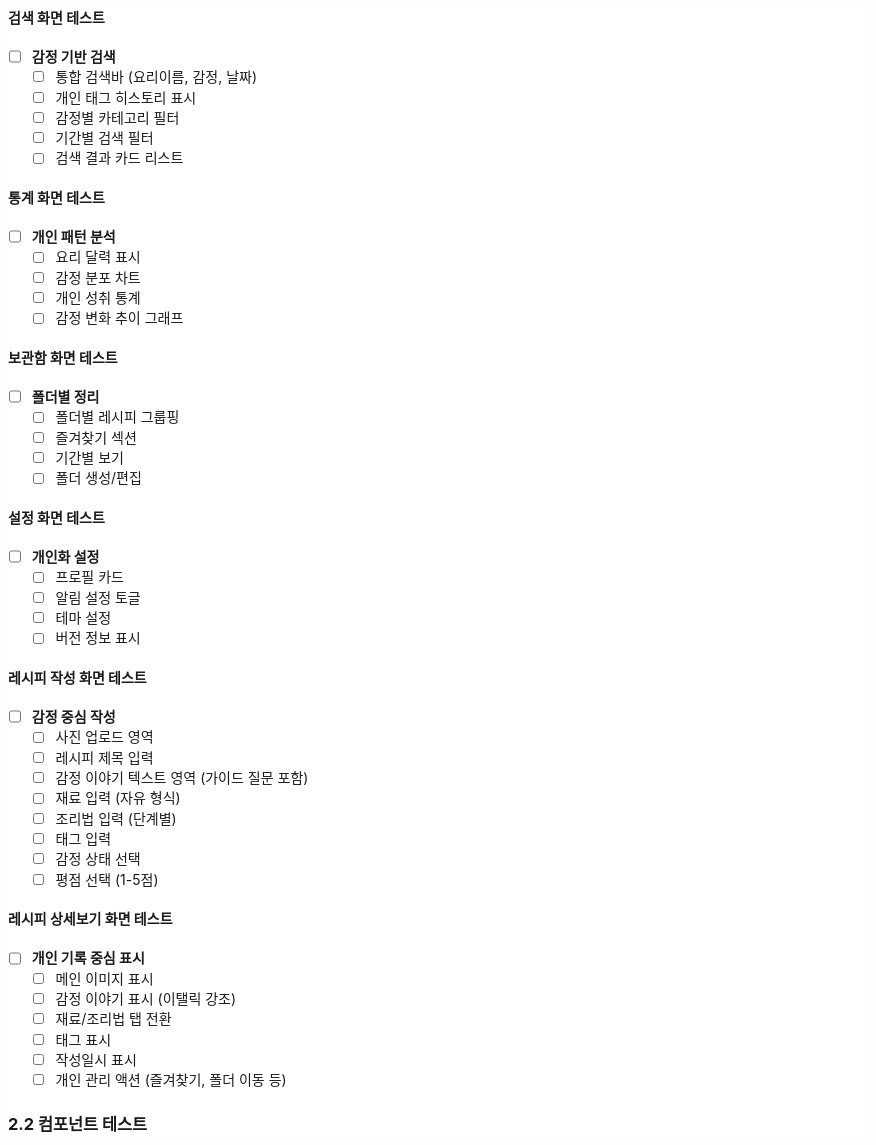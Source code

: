 #### 검색 화면 테스트
- [ ] **감정 기반 검색**
  - [ ] 통합 검색바 (요리이름, 감정, 날짜)
  - [ ] 개인 태그 히스토리 표시
  - [ ] 감정별 카테고리 필터
  - [ ] 기간별 검색 필터
  - [ ] 검색 결과 카드 리스트

#### 통계 화면 테스트
- [ ] **개인 패턴 분석**
  - [ ] 요리 달력 표시
  - [ ] 감정 분포 차트
  - [ ] 개인 성취 통계
  - [ ] 감정 변화 추이 그래프

#### 보관함 화면 테스트
- [ ] **폴더별 정리**
  - [ ] 폴더별 레시피 그룹핑
  - [ ] 즐겨찾기 섹션
  - [ ] 기간별 보기
  - [ ] 폴더 생성/편집

#### 설정 화면 테스트
- [ ] **개인화 설정**
  - [ ] 프로필 카드
  - [ ] 알림 설정 토글
  - [ ] 테마 설정
  - [ ] 버전 정보 표시

#### 레시피 작성 화면 테스트
- [ ] **감정 중심 작성**
  - [ ] 사진 업로드 영역
  - [ ] 레시피 제목 입력
  - [ ] 감정 이야기 텍스트 영역 (가이드 질문 포함)
  - [ ] 재료 입력 (자유 형식)
  - [ ] 조리법 입력 (단계별)
  - [ ] 태그 입력
  - [ ] 감정 상태 선택
  - [ ] 평점 선택 (1-5점)

#### 레시피 상세보기 화면 테스트
- [ ] **개인 기록 중심 표시**
  - [ ] 메인 이미지 표시
  - [ ] 감정 이야기 표시 (이탤릭 강조)
  - [ ] 재료/조리법 탭 전환
  - [ ] 태그 표시
  - [ ] 작성일시 표시
  - [ ] 개인 관리 액션 (즐겨찾기, 폴더 이동 등)

### 2.2 컴포넌트 테스트
